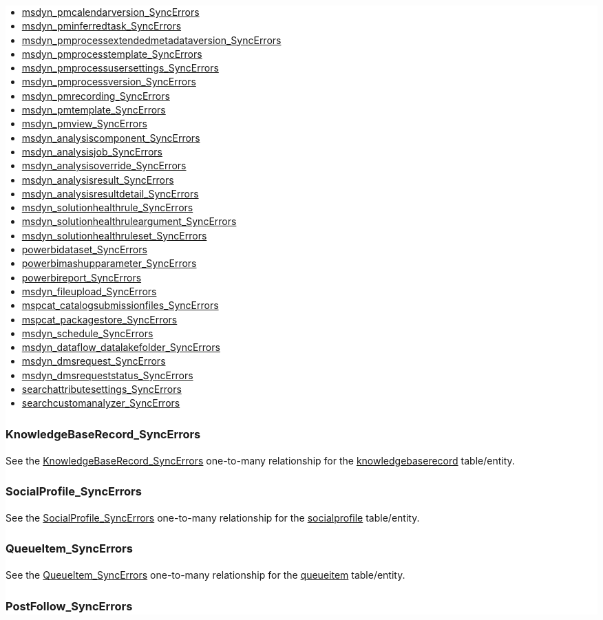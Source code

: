 - [msdyn_pmcalendarversion_SyncErrors](#BKMK_msdyn_pmcalendarversion_SyncErrors)
- [msdyn_pminferredtask_SyncErrors](#BKMK_msdyn_pminferredtask_SyncErrors)
- [msdyn_pmprocessextendedmetadataversion_SyncErrors](#BKMK_msdyn_pmprocessextendedmetadataversion_SyncErrors)
- [msdyn_pmprocesstemplate_SyncErrors](#BKMK_msdyn_pmprocesstemplate_SyncErrors)
- [msdyn_pmprocessusersettings_SyncErrors](#BKMK_msdyn_pmprocessusersettings_SyncErrors)
- [msdyn_pmprocessversion_SyncErrors](#BKMK_msdyn_pmprocessversion_SyncErrors)
- [msdyn_pmrecording_SyncErrors](#BKMK_msdyn_pmrecording_SyncErrors)
- [msdyn_pmtemplate_SyncErrors](#BKMK_msdyn_pmtemplate_SyncErrors)
- [msdyn_pmview_SyncErrors](#BKMK_msdyn_pmview_SyncErrors)
- [msdyn_analysiscomponent_SyncErrors](#BKMK_msdyn_analysiscomponent_SyncErrors)
- [msdyn_analysisjob_SyncErrors](#BKMK_msdyn_analysisjob_SyncErrors)
- [msdyn_analysisoverride_SyncErrors](#BKMK_msdyn_analysisoverride_SyncErrors)
- [msdyn_analysisresult_SyncErrors](#BKMK_msdyn_analysisresult_SyncErrors)
- [msdyn_analysisresultdetail_SyncErrors](#BKMK_msdyn_analysisresultdetail_SyncErrors)
- [msdyn_solutionhealthrule_SyncErrors](#BKMK_msdyn_solutionhealthrule_SyncErrors)
- [msdyn_solutionhealthruleargument_SyncErrors](#BKMK_msdyn_solutionhealthruleargument_SyncErrors)
- [msdyn_solutionhealthruleset_SyncErrors](#BKMK_msdyn_solutionhealthruleset_SyncErrors)
- [powerbidataset_SyncErrors](#BKMK_powerbidataset_SyncErrors)
- [powerbimashupparameter_SyncErrors](#BKMK_powerbimashupparameter_SyncErrors)
- [powerbireport_SyncErrors](#BKMK_powerbireport_SyncErrors)
- [msdyn_fileupload_SyncErrors](#BKMK_msdyn_fileupload_SyncErrors)
- [mspcat_catalogsubmissionfiles_SyncErrors](#BKMK_mspcat_catalogsubmissionfiles_SyncErrors)
- [mspcat_packagestore_SyncErrors](#BKMK_mspcat_packagestore_SyncErrors)
- [msdyn_schedule_SyncErrors](#BKMK_msdyn_schedule_SyncErrors)
- [msdyn_dataflow_datalakefolder_SyncErrors](#BKMK_msdyn_dataflow_datalakefolder_SyncErrors)
- [msdyn_dmsrequest_SyncErrors](#BKMK_msdyn_dmsrequest_SyncErrors)
- [msdyn_dmsrequeststatus_SyncErrors](#BKMK_msdyn_dmsrequeststatus_SyncErrors)
- [searchattributesettings_SyncErrors](#BKMK_searchattributesettings_SyncErrors)
- [searchcustomanalyzer_SyncErrors](#BKMK_searchcustomanalyzer_SyncErrors)


### <a name="BKMK_KnowledgeBaseRecord_SyncErrors"></a> KnowledgeBaseRecord_SyncErrors

See the [KnowledgeBaseRecord_SyncErrors](knowledgebaserecord.md#BKMK_KnowledgeBaseRecord_SyncErrors) one-to-many relationship for the [knowledgebaserecord](knowledgebaserecord.md) table/entity.

### <a name="BKMK_SocialProfile_SyncErrors"></a> SocialProfile_SyncErrors

See the [SocialProfile_SyncErrors](socialprofile.md#BKMK_SocialProfile_SyncErrors) one-to-many relationship for the [socialprofile](socialprofile.md) table/entity.

### <a name="BKMK_QueueItem_SyncErrors"></a> QueueItem_SyncErrors

See the [QueueItem_SyncErrors](queueitem.md#BKMK_QueueItem_SyncErrors) one-to-many relationship for the [queueitem](queueitem.md) table/entity.

### <a name="BKMK_PostFollow_SyncErrors"></a> PostFollow_SyncErrors
